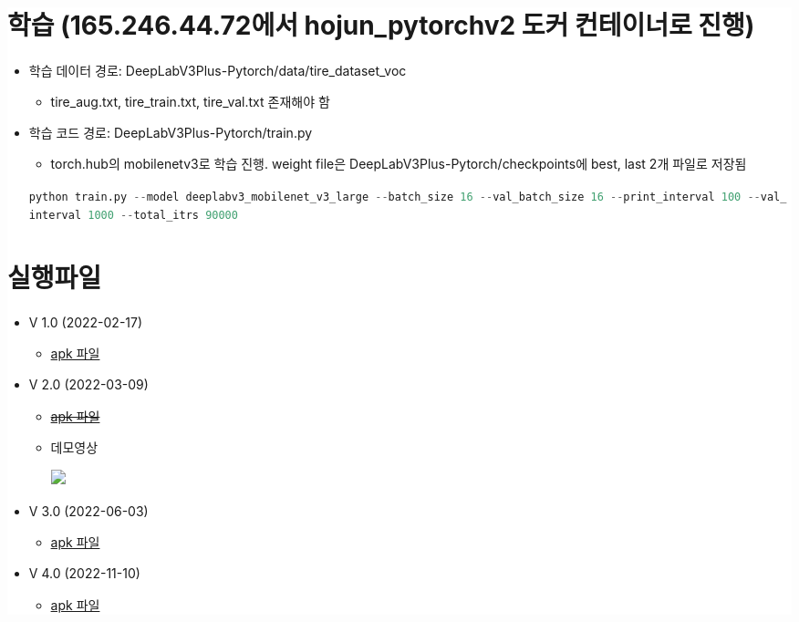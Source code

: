 
# 학습 (165.246.44.72에서 hojun_pytorchv2 도커 컨테이너로 진행)
- 학습 데이터 경로: DeepLabV3Plus-Pytorch/data/tire_dataset_voc
  - tire_aug.txt, tire_train.txt, tire_val.txt 존재해야 함

- 학습 코드 경로: DeepLabV3Plus-Pytorch/train.py
  - torch.hub의 mobilenetv3로 학습 진행. weight file은 DeepLabV3Plus-Pytorch/checkpoints에 best, last 2개 파일로 저장됨

  ```python
  python train.py --model deeplabv3_mobilenet_v3_large --batch_size 16 --val_batch_size 16 --print_interval 100 --val_interval 1000 --total_itrs 90000
  ```


# 실행파일
- V 1.0 (2022-02-17)
  - [apk 파일](/app/release/app-release.apk)

- V 2.0 (2022-03-09)
  - ~~[apk 파일](/app/build/outputs/apk/debug/app-debug.apk)~~
  - 데모영상

    <img width="60%" src="/videos/Demo.gif">

- V 3.0 (2022-06-03)
  - [apk 파일](/app/build/outputs/apk/debug/app-debug.apk)

- V 4.0 (2022-11-10)
  - [apk 파일](https://drive.google.com/file/d/1SUQWwoop4BjnOAKmdutXElJbVmCiLcFo/view?usp=share_link)